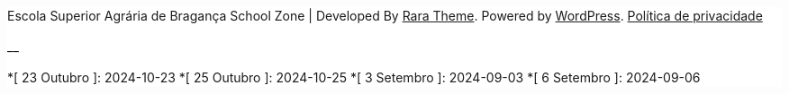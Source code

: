   

Escola Superior Agrária de Bragança  School Zone | Developed By [Rara Theme](https://rarathemes.com/). Powered by [WordPress](https://wordpress.org/).  [Política de privacidade](https://esa.ipb.pt/politica-de-privacidade/)

__

  *[ 23 Outubro ]: 2024-10-23
  *[ 25 Outubro ]: 2024-10-25
  *[ 3 Setembro ]: 2024-09-03
  *[ 6 Setembro ]: 2024-09-06